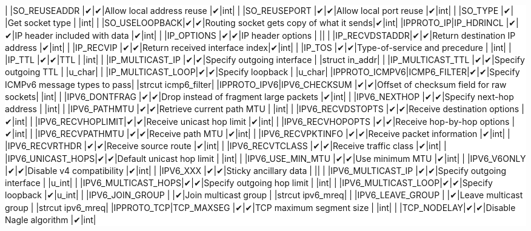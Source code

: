 |          |SO_REUSEADDR  |&#x2714;|&#x2714;|Allow local address reuse                |&#x2714;|int|
|          |SO_REUSEPORT  |&#x2714;|&#x2714;|Allow local port reuse                   |&#x2714;|int|
|          |SO_TYPE       |&#x2714;|        |Get socket type                          |        |int|
|          |SO_USELOOPBACK|&#x2714;|&#x2714;|Routing socket gets copy of what it sends|&#x2714;|int|
|IPPROTO_IP|IP_HDRINCL    |&#x2714;|&#x2714;|IP header included with data   |&#x2714;|int|
|          |IP_OPTIONS    |&#x2714;|&#x2714;|IP header options              |        ||
|          |IP_RECVDSTADDR|&#x2714;|&#x2714;|Return destination IP address  |&#x2714;|int|
|          |IP_RECVIP     |&#x2714;|&#x2714;|Return received interface index|&#x2714;|int|
|          |IP_TOS        |&#x2714;|&#x2714;|Type-of-service and precedure  |        |int|
|          |IP_TTL        |&#x2714;|&#x2714;|TTL                            |        |int|
|          |IP_MULTICAST_IP  |&#x2714;|&#x2714;|Specify outgoing interface  |        |struct in_addr|
|          |IP_MULTICAST_TTL |&#x2714;|&#x2714;|Specify outgoing TTL        |        |u_char|
|          |IP_MULTICAST_LOOP|&#x2714;|&#x2714;|Specify loopback            |        |u_char|
|IPPROTO_ICMPV6|ICMP6_FILTER|&#x2714;|&#x2714;|Specify ICMPv6 message types to pass|        |strcut icmp6_filter|
|IPPROTO_IPV6|IPV6_CHECKSUM    |&#x2714;|&#x2714;|Offset of checksum field for raw sockets|        |int|
|            |IPV6_DONTFRAG    |&#x2714;|&#x2714;|Drop instead of fragment large packets  |&#x2714;|int|
|            |IPV6_NEXTHOP     |&#x2714;|&#x2714;|Specify next-hop address                |        |int|
|            |IPV6_PATHMTU     |&#x2714;|&#x2714;|Retrieve current path MTU               |        |int|
|            |IPV6_RECVDSTOPTS |&#x2714;|&#x2714;|Receive destination options             |&#x2714;|int|
|            |IPV6_RECVHOPLIMIT|&#x2714;|&#x2714;|Receive unicast hop limit               |&#x2714;|int|
|            |IPV6_RECVHOPOPTS |&#x2714;|&#x2714;|Receive hop-by-hop options              |&#x2714;|int|
|            |IPV6_RECVPATHMTU |&#x2714;|&#x2714;|Receive path MTU                        |&#x2714;|int|
|            |IPV6_RECVPKTINFO |&#x2714;|&#x2714;|Receive packet information              |&#x2714;|int|
|            |IPV6_RECVRTHDR   |&#x2714;|&#x2714;|Receive source route                    |&#x2714;|int|
|            |IPV6_RECVTCLASS  |&#x2714;|&#x2714;|Receive traffic class                   |&#x2714;|int|
|            |IPV6_UNICAST_HOPS|&#x2714;|&#x2714;|Default unicast hop limit               |        |int|
|            |IPV6_USE_MIN_MTU |&#x2714;|&#x2714;|Use minimum MTU                         |&#x2714;|int|
|            |IPV6_V6ONLY      |&#x2714;|&#x2714;|Disable v4 compatibility                |&#x2714;|int|
|            |IPV6_XXX         |&#x2714;|&#x2714;|Sticky ancillary data                   |        ||
|            |IPV6_MULTICAST_IP  |&#x2714;|&#x2714;|Specify outgoing interface            |        |u_int|
|            |IPV6_MULTICAST_HOPS|&#x2714;|&#x2714;|Specify outgoing hop limit            |        |int|
|            |IPV6_MULTICAST_LOOP|&#x2714;|&#x2714;|Specify loopback                      |&#x2714;|u_int|
|            |IPV6_JOIN_GROUP    |        |&#x2714;|Join multicast group                  |        |strcut ipv6_mreq|
|            |IPV6_LEAVE_GROUP   |        |&#x2714;|Leave multicast group                 |        |strcut ipv6_mreq|
|IPPROTO_TCP|TCP_MAXSEG |&#x2714;|&#x2714;|TCP maximum segment size |        |int|
|           |TCP_NODELAY|&#x2714;|&#x2714;|Disable Nagle algorithm  |&#x2714;|int|
